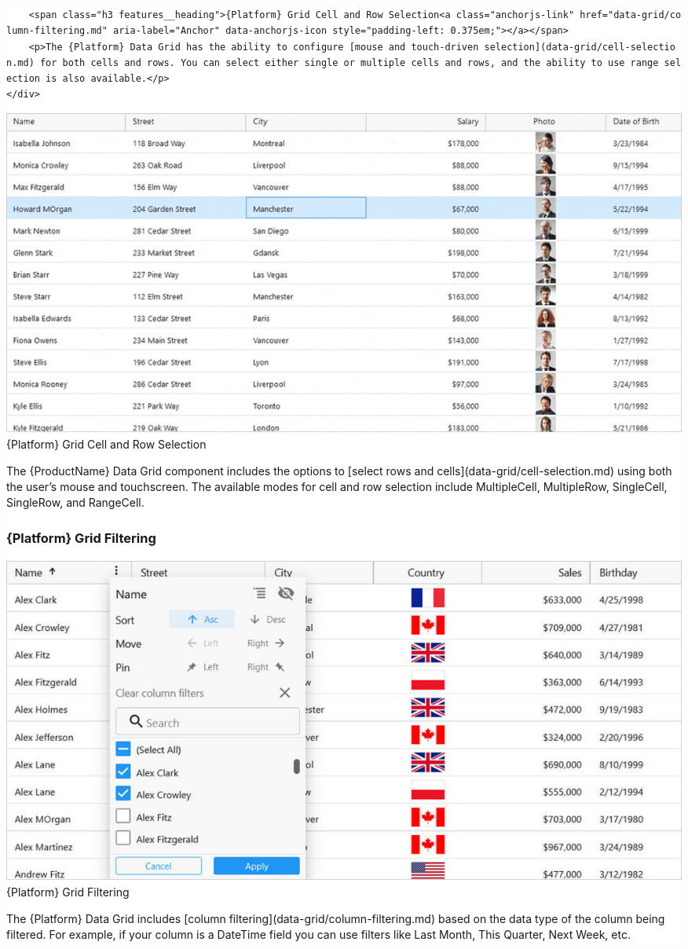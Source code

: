         <span class="h3 features__heading">{Platform} Grid Cell and Row Selection<a class="anchorjs-link" href="data-grid/column-filtering.md" aria-label="Anchor" data-anchorjs-icon style="padding-left: 0.375em;"></a></span>
        <p>The {Platform} Data Grid has the ability to configure [mouse and touch-driven selection](data-grid/cell-selection.md) for both cells and rows. You can select either single or multiple cells and rows, and the ability to use range selection is also available.</p>
    </div>
</div>





<div class="feature">
    <div class="feature__image feature__image--right"><img class="b-lazy b-lazy-gifs b-loaded responsive-img" title="Animation of cell selection capabilities within {Platform} Data Grid" src="../../images/marketing/grid-cell-row-selection.gif" alt="Animation of cell selection capabilities within {Platform} Data Grid"></div>
    <div class="feature__details">
        <span class="h3 features__heading">{Platform} Grid Cell and Row Selection<a class="anchorjs-link" href="data-grid/column-filtering.md" aria-label="Anchor" data-anchorjs-icon style="padding-left: 0.375em;"></a></span>
        <p>The {ProductName} Data Grid component includes the options to [select rows and cells](data-grid/cell-selection.md) using both the user’s mouse and touchscreen. The available modes for cell and row selection include MultipleCell, MultipleRow, SingleCell, SingleRow, and RangeCell.</p>
    </div>
</div>



### {Platform} Grid Filtering



<div class="feature">
    <div class="feature__image feature__image--right">
        <img class="b-lazy b-lazy-gifs b-loaded responsive-img" title="Icon of filtering capabilities within {Platform} Data Grid"
        src="../../images/marketing/grid-filtering.jpg" alt="Icon of filtering capabilities within {Platform} Data Grid">
    </div>
    <div class="feature__details">
        <span class="h3 features__heading">{Platform} Grid Filtering<a class="anchorjs-link" href="data-grid/cell-editing.md" aria-label="Anchor" data-anchorjs-icon style="padding-left: 0.375em;"></a></span>
        <p>The {Platform} Data Grid includes [column filtering](data-grid/column-filtering.md) based on the data type of the column being filtered. For example, if your column is a DateTime field you can use filters like Last Month, This Quarter, Next Week, etc.</p>
    </div>
</div>
